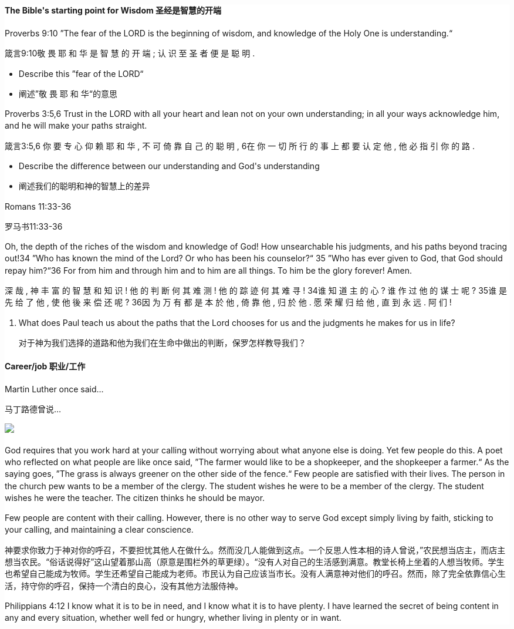 #### The Bible's starting point for Wisdom 圣经是智慧的开端

Proverbs 9:10 ”The fear of the LORD is the beginning of wisdom, and knowledge of the Holy One is understanding.“

箴言9:10敬 畏 耶 和 华 是 智 慧 的 开 端 ; 认 识 至 圣 者 便 是 聪 明 .

- Describe this ”fear of the LORD“

- 阐述”敬 畏 耶 和 华“的意思

Proverbs 3:5,6 Trust in the LORD with all your heart and lean not on your own understanding; in all your ways acknowledge him, and he will make your paths straight.

箴言3:5,6 你 要 专 心 仰 赖 耶 和 华 , 不 可 倚 靠 自 己 的 聪 明 , 6在 你 一 切 所 行 的 事 上 都 要 认 定 他 , 他 必 指 引 你 的 路 .

- Describe the difference between our understanding and God's understanding

- 阐述我们的聪明和神的智慧上的差异

Romans 11:33-36

罗马书11:33-36

Oh, the depth of the riches of the wisdom and knowledge of God! How unsearchable his judgments, and his paths beyond tracing out!34 ”Who has known the mind of the Lord? Or who has been his counselor?“ 35 ”Who has ever given to God, that God should repay him?“36 For from him and through him and to him are all things. To him be the glory forever! Amen.

深 哉 , 神 丰 富 的 智 慧 和 知 识 ! 他 的 判 断 何 其 难 测 ! 他 的 踪 迹 何 其 难 寻 ! 34谁 知 道 主 的 心 ? 谁 作 过 他 的 谋 士 呢 ? 35谁 是 先 给 了 他 , 使 他 後 来 偿 还 呢 ? 36因 为 万 有 都 是 本 於 他 , 倚 靠 他 , 归 於 他 . 愿 荣 耀 归 给 他 , 直 到 永 远 . 阿 们 !

1. What does Paul teach us about the paths that the Lord chooses for us and the judgments he makes for us in life?

    对于神为我们选择的道路和他为我们在生命中做出的判断，保罗怎样教导我们？

#### Career/job 职业/工作

Martin Luther once said…

马丁路德曾说…

![](/images/note/jmx/6-4.jpg#right)

God requires that you work hard at your calling without worrying about what anyone else is doing. Yet few people do this. A poet who reflected on what people are like once said, ”The farmer would like to be a shopkeeper, and the shopkeeper a farmer.“ As the saying goes, ”The grass is always greener on the other side of the fence.“ Few people are satisfied with their lives. The person in the church pew wants to be a member of the clergy. The student wishes he were to be a member of the clergy. The student wishes he were the teacher. The citizen thinks he should be mayor.

Few people are content with their calling. However, there is no other way to serve God except simply living by faith, sticking to your calling, and maintaining a clear conscience.

神要求你致力于神对你的呼召，不要担忧其他人在做什么。然而没几人能做到这点。一个反思人性本相的诗人曾说，”农民想当店主，而店主想当农民。“俗话说得好”这山望着那山高（原意是围栏外的草更绿）。“没有人对自己的生活感到满意。教堂长椅上坐着的人想当牧师。学生也希望自己能成为牧师。学生还希望自己能成为老师。市民认为自己应该当市长。没有人满意神对他们的呼召。然而，除了完全依靠信心生活，持守你的呼召，保持一个清白的良心，没有其他方法服侍神。

Philippians 4:12 I know what it is to be in need, and I know what it is to have plenty. I have learned the secret of being content in any and every situation, whether well fed or hungry, whether living in plenty or in want.
